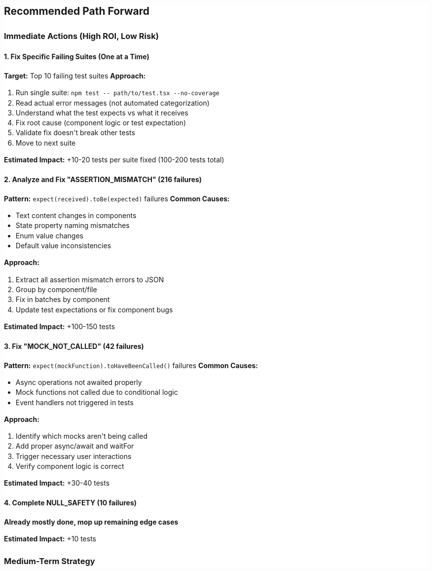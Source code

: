 
## Recommended Path Forward

### Immediate Actions (High ROI, Low Risk)

#### 1. Fix Specific Failing Suites (One at a Time)
**Target:** Top 10 failing test suites
**Approach:**
1. Run single suite: `npm test -- path/to/test.tsx --no-coverage`
2. Read actual error messages (not automated categorization)
3. Understand what the test expects vs what it receives
4. Fix root cause (component logic or test expectation)
5. Validate fix doesn't break other tests
6. Move to next suite

**Estimated Impact:** +10-20 tests per suite fixed (100-200 tests total)

#### 2. Analyze and Fix "ASSERTION_MISMATCH" (216 failures)
**Pattern:** `expect(received).toBe(expected)` failures
**Common Causes:**
- Text content changes in components
- State property naming mismatches
- Enum value changes
- Default value inconsistencies

**Approach:**
1. Extract all assertion mismatch errors to JSON
2. Group by component/file
3. Fix in batches by component
4. Update test expectations or fix component bugs

**Estimated Impact:** +100-150 tests

#### 3. Fix "MOCK_NOT_CALLED" (42 failures)
**Pattern:** `expect(mockFunction).toHaveBeenCalled()` failures
**Common Causes:**
- Async operations not awaited properly
- Mock functions not called due to conditional logic
- Event handlers not triggered in tests

**Approach:**
1. Identify which mocks aren't being called
2. Add proper async/await and waitFor
3. Trigger necessary user interactions
4. Verify component logic is correct

**Estimated Impact:** +30-40 tests

#### 4. Complete NULL_SAFETY (10 failures)
**Already mostly done, mop up remaining edge cases**

**Estimated Impact:** +10 tests

### Medium-Term Strategy
